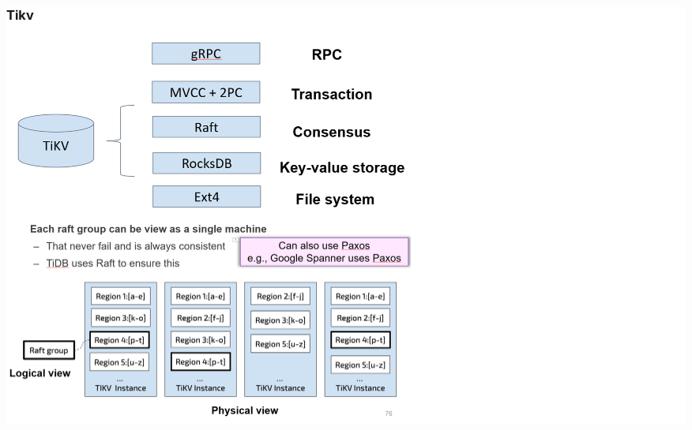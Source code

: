 ### Tikv

<img src="CSE期末复习笔记.assets/image-20211221214129674.png" alt="image-20211221214129674" style="zoom:50%;" />

<img src="CSE期末复习笔记.assets/image-20211221213952027.png" alt="image-20211221213952027" style="zoom:50%;" />
